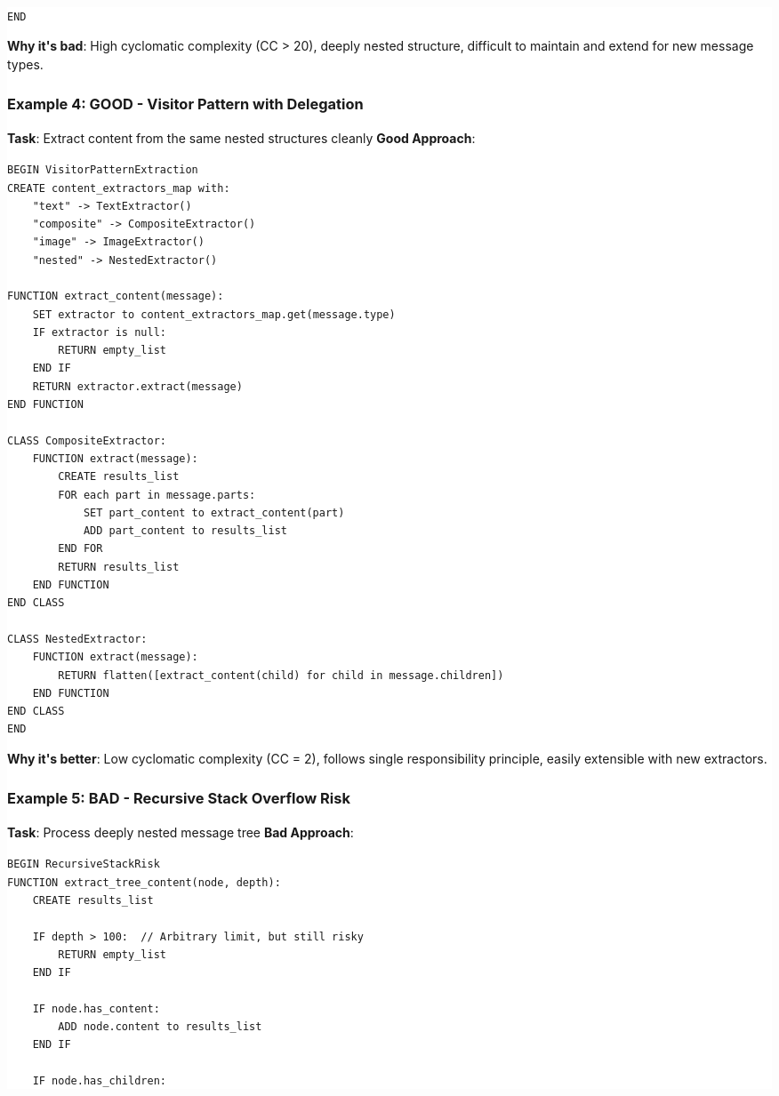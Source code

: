 ```pseudocode
END
```
**Why it's bad**: High cyclomatic complexity (CC > 20), deeply nested structure, difficult to maintain and extend for new message types.

### Example 4: GOOD - Visitor Pattern with Delegation

**Task**: Extract content from the same nested structures cleanly
**Good Approach**:
```pseudocode
BEGIN VisitorPatternExtraction
CREATE content_extractors_map with:
    "text" -> TextExtractor()
    "composite" -> CompositeExtractor()  
    "image" -> ImageExtractor()
    "nested" -> NestedExtractor()

FUNCTION extract_content(message):
    SET extractor to content_extractors_map.get(message.type)
    IF extractor is null:
        RETURN empty_list
    END IF
    RETURN extractor.extract(message)
END FUNCTION

CLASS CompositeExtractor:
    FUNCTION extract(message):
        CREATE results_list
        FOR each part in message.parts:
            SET part_content to extract_content(part)
            ADD part_content to results_list
        END FOR
        RETURN results_list
    END FUNCTION
END CLASS

CLASS NestedExtractor:
    FUNCTION extract(message):
        RETURN flatten([extract_content(child) for child in message.children])
    END FUNCTION
END CLASS
END
```
**Why it's better**: Low cyclomatic complexity (CC = 2), follows single responsibility principle, easily extensible with new extractors.

### Example 5: BAD - Recursive Stack Overflow Risk

**Task**: Process deeply nested message tree
**Bad Approach**:
```pseudocode
BEGIN RecursiveStackRisk
FUNCTION extract_tree_content(node, depth):
    CREATE results_list
    
    IF depth > 100:  // Arbitrary limit, but still risky
        RETURN empty_list
    END IF
    
    IF node.has_content:
        ADD node.content to results_list
    END IF
    
    IF node.has_children:
```